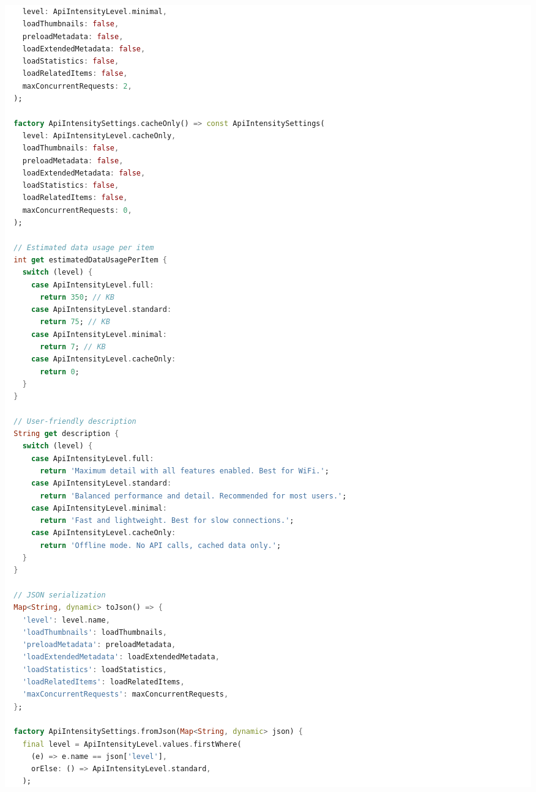 ```dart
    level: ApiIntensityLevel.minimal,
    loadThumbnails: false,
    preloadMetadata: false,
    loadExtendedMetadata: false,
    loadStatistics: false,
    loadRelatedItems: false,
    maxConcurrentRequests: 2,
  );
  
  factory ApiIntensitySettings.cacheOnly() => const ApiIntensitySettings(
    level: ApiIntensityLevel.cacheOnly,
    loadThumbnails: false,
    preloadMetadata: false,
    loadExtendedMetadata: false,
    loadStatistics: false,
    loadRelatedItems: false,
    maxConcurrentRequests: 0,
  );
  
  // Estimated data usage per item
  int get estimatedDataUsagePerItem {
    switch (level) {
      case ApiIntensityLevel.full:
        return 350; // KB
      case ApiIntensityLevel.standard:
        return 75; // KB
      case ApiIntensityLevel.minimal:
        return 7; // KB
      case ApiIntensityLevel.cacheOnly:
        return 0;
    }
  }
  
  // User-friendly description
  String get description {
    switch (level) {
      case ApiIntensityLevel.full:
        return 'Maximum detail with all features enabled. Best for WiFi.';
      case ApiIntensityLevel.standard:
        return 'Balanced performance and detail. Recommended for most users.';
      case ApiIntensityLevel.minimal:
        return 'Fast and lightweight. Best for slow connections.';
      case ApiIntensityLevel.cacheOnly:
        return 'Offline mode. No API calls, cached data only.';
    }
  }
  
  // JSON serialization
  Map<String, dynamic> toJson() => {
    'level': level.name,
    'loadThumbnails': loadThumbnails,
    'preloadMetadata': preloadMetadata,
    'loadExtendedMetadata': loadExtendedMetadata,
    'loadStatistics': loadStatistics,
    'loadRelatedItems': loadRelatedItems,
    'maxConcurrentRequests': maxConcurrentRequests,
  };
  
  factory ApiIntensitySettings.fromJson(Map<String, dynamic> json) {
    final level = ApiIntensityLevel.values.firstWhere(
      (e) => e.name == json['level'],
      orElse: () => ApiIntensityLevel.standard,
    );
```